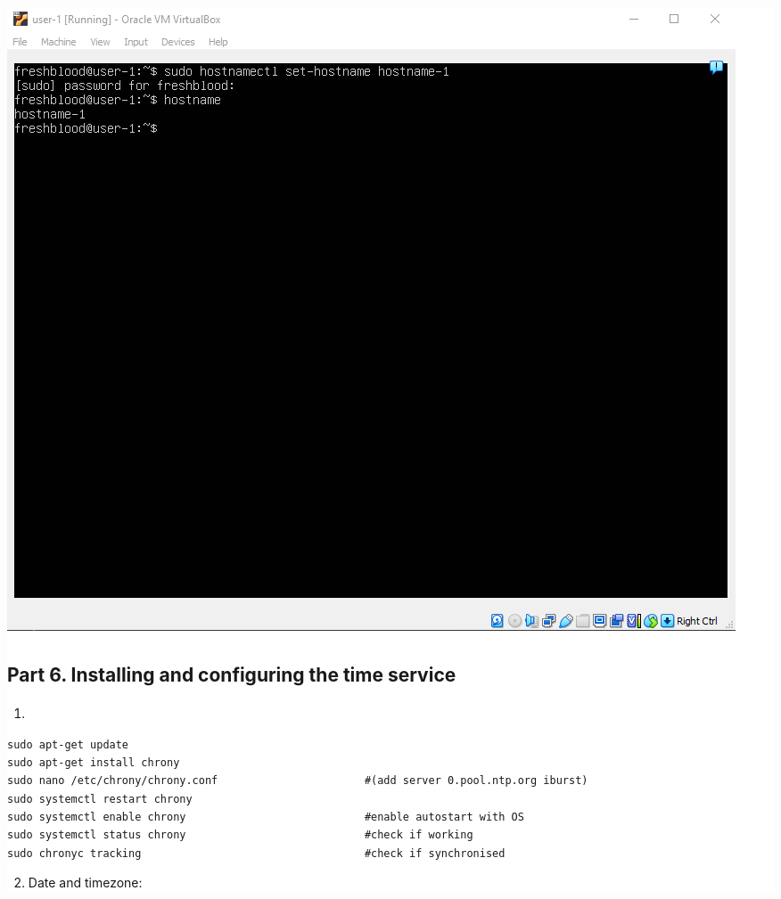 ![ScreenShot_12](media/screen_12.png "New OS host name")

## Part 6. Installing and configuring the time service
1. 
```
sudo apt-get update                                     
sudo apt-get install chrony
sudo nano /etc/chrony/chrony.conf                       #(add server 0.pool.ntp.org iburst)
sudo systemctl restart chrony
sudo systemctl enable chrony                            #enable autostart with OS
sudo systemctl status chrony                            #check if working
sudo chronyc tracking                                   #check if synchronised
```
2. Date and timezone:
